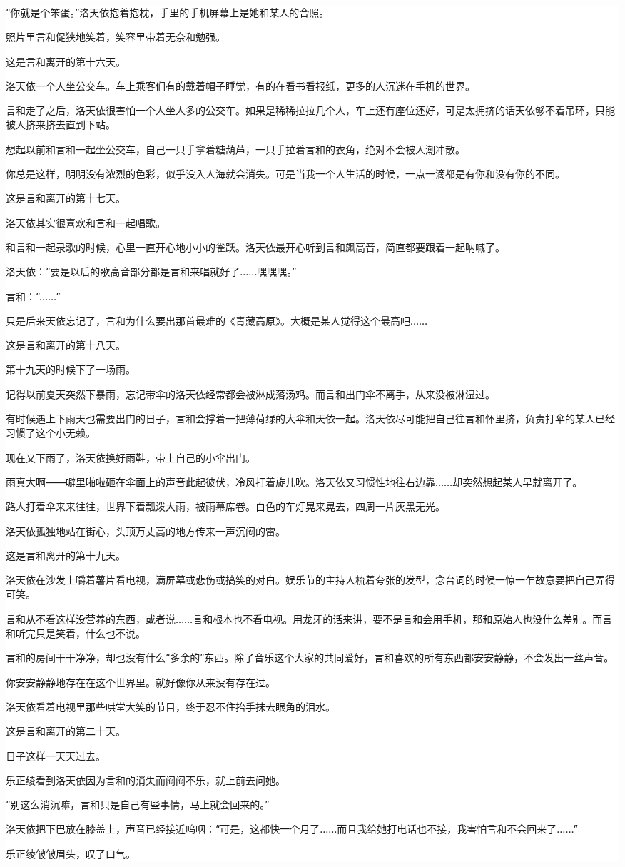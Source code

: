 “你就是个笨蛋。”洛天依抱着抱枕，手里的手机屏幕上是她和某人的合照。

照片里言和促狭地笑着，笑容里带着无奈和勉强。

这是言和离开的第十六天。

洛天依一个人坐公交车。车上乘客们有的戴着帽子睡觉，有的在看书看报纸，更多的人沉迷在手机的世界。

言和走了之后，洛天依很害怕一个人坐人多的公交车。如果是稀稀拉拉几个人，车上还有座位还好，可是太拥挤的话天依够不着吊环，只能被人挤来挤去直到下站。

想起以前和言和一起坐公交车，自己一只手拿着糖葫芦，一只手拉着言和的衣角，绝对不会被人潮冲散。

你总是这样，明明没有浓烈的色彩，似乎没入人海就会消失。可是当我一个人生活的时候，一点一滴都是有你和没有你的不同。

这是言和离开的第十七天。

洛天依其实很喜欢和言和一起唱歌。

和言和一起录歌的时候，心里一直开心地小小的雀跃。洛天依最开心听到言和飙高音，简直都要跟着一起呐喊了。

洛天依：“要是以后的歌高音部分都是言和来唱就好了……嘿嘿嘿。”

言和：“……”

只是后来天依忘记了，言和为什么要出那首最难的《青藏高原》。大概是某人觉得这个最高吧……

这是言和离开的第十八天。

第十九天的时候下了一场雨。

记得以前夏天突然下暴雨，忘记带伞的洛天依经常都会被淋成落汤鸡。而言和出门伞不离手，从来没被淋湿过。

有时候遇上下雨天也需要出门的日子，言和会撑着一把薄荷绿的大伞和天依一起。洛天依尽可能把自己往言和怀里挤，负责打伞的某人已经习惯了这个小无赖。

现在又下雨了，洛天依换好雨鞋，带上自己的小伞出门。

雨真大啊——噼里啪啦砸在伞面上的声音此起彼伏，冷风打着旋儿吹。洛天依又习惯性地往右边靠……却突然想起某人早就离开了。

路人打着伞来来往往，世界下着瓢泼大雨，被雨幕席卷。白色的车灯晃来晃去，四周一片灰黑无光。

洛天依孤独地站在街心，头顶万丈高的地方传来一声沉闷的雷。

这是言和离开的第十九天。

洛天依在沙发上嚼着薯片看电视，满屏幕或悲伤或搞笑的对白。娱乐节的主持人梳着夸张的发型，念台词的时候一惊一乍故意要把自己弄得可笑。

言和从不看这样没营养的东西，或者说……言和根本也不看电视。用龙牙的话来讲，要不是言和会用手机，那和原始人也没什么差别。而言和听完只是笑着，什么也不说。

言和的房间干干净净，却也没有什么“多余的”东西。除了音乐这个大家的共同爱好，言和喜欢的所有东西都安安静静，不会发出一丝声音。

你安安静静地存在在这个世界里。就好像你从来没有存在过。

洛天依看着电视里那些哄堂大笑的节目，终于忍不住抬手抹去眼角的泪水。

这是言和离开的第二十天。

日子这样一天天过去。

乐正绫看到洛天依因为言和的消失而闷闷不乐，就上前去问她。

“别这么消沉嘛，言和只是自己有些事情，马上就会回来的。”

洛天依把下巴放在膝盖上，声音已经接近呜咽：“可是，这都快一个月了……而且我给她打电话也不接，我害怕言和不会回来了……”

乐正绫皱皱眉头，叹了口气。

